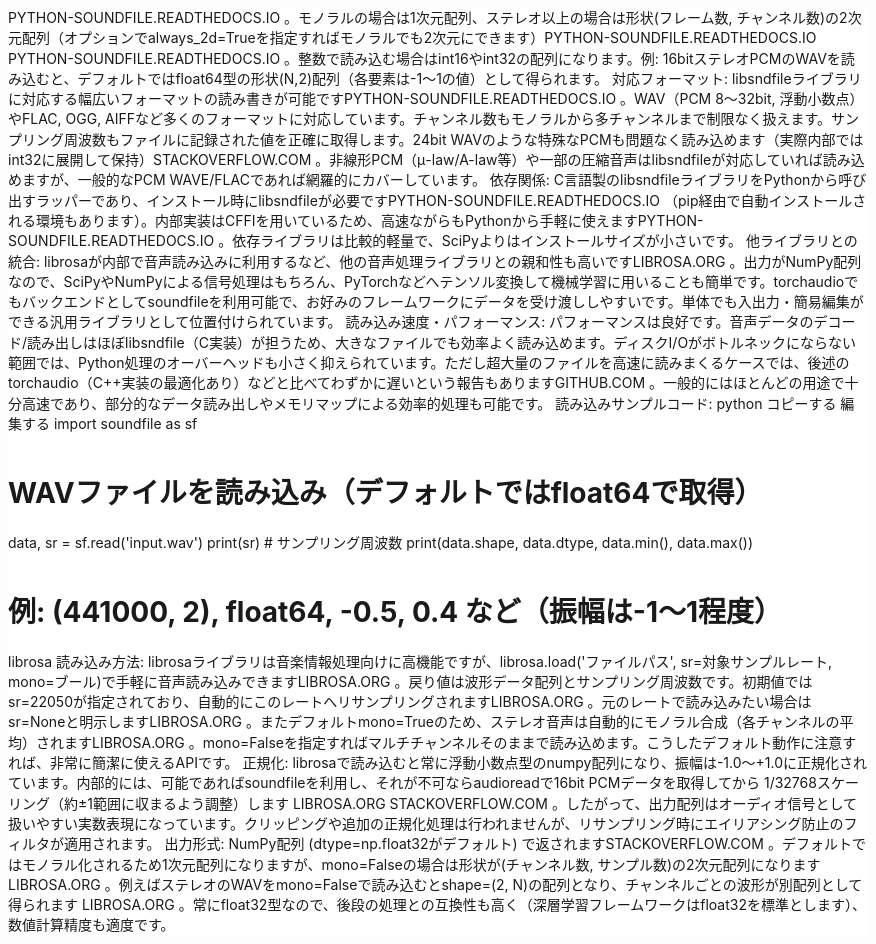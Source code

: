 PYTHON-SOUNDFILE.READTHEDOCS.IO
。モノラルの場合は1次元配列、ステレオ以上の場合は形状(フレーム数, チャンネル数)の2次元配列（オプションでalways_2d=Trueを指定すればモノラルでも2次元にできます）​
PYTHON-SOUNDFILE.READTHEDOCS.IO
​
PYTHON-SOUNDFILE.READTHEDOCS.IO
。整数で読み込む場合はint16やint32の配列になります。例: 16bitステレオPCMのWAVを読み込むと、デフォルトではfloat64型の形状(N,2)配列（各要素は-1～1の値）として得られます。
対応フォーマット: libsndfileライブラリに対応する幅広いフォーマットの読み書きが可能です​
PYTHON-SOUNDFILE.READTHEDOCS.IO
。WAV（PCM 8～32bit, 浮動小数点）やFLAC, OGG, AIFFなど多くのフォーマットに対応しています。チャンネル数もモノラルから多チャンネルまで制限なく扱えます。サンプリング周波数もファイルに記録された値を正確に取得します。24bit WAVのような特殊なPCMも問題なく読み込めます（実際内部ではint32に展開して保持）​
STACKOVERFLOW.COM
。非線形PCM（μ-law/A-law等）や一部の圧縮音声はlibsndfileが対応していれば読み込めますが、一般的なPCM WAVE/FLACであれば網羅的にカバーしています。
依存関係: C言語製のlibsndfileライブラリをPythonから呼び出すラッパーであり、インストール時にlibsndfileが必要です​
PYTHON-SOUNDFILE.READTHEDOCS.IO
（pip経由で自動インストールされる環境もあります）。内部実装はCFFIを用いているため、高速ながらもPythonから手軽に使えます​
PYTHON-SOUNDFILE.READTHEDOCS.IO
。依存ライブラリは比較的軽量で、SciPyよりはインストールサイズが小さいです。
他ライブラリとの統合: librosaが内部で音声読み込みに利用するなど、他の音声処理ライブラリとの親和性も高いです​
LIBROSA.ORG
。出力がNumPy配列なので、SciPyやNumPyによる信号処理はもちろん、PyTorchなどへテンソル変換して機械学習に用いることも簡単です。torchaudioでもバックエンドとしてsoundfileを利用可能で、お好みのフレームワークにデータを受け渡ししやすいです。単体でも入出力・簡易編集ができる汎用ライブラリとして位置付けられています。
読み込み速度・パフォーマンス: パフォーマンスは良好です。音声データのデコード/読み出しはほぼlibsndfile（C実装）が担うため、大きなファイルでも効率よく読み込めます。ディスクI/Oがボトルネックにならない範囲では、Python処理のオーバーヘッドも小さく抑えられています。ただし超大量のファイルを高速に読みまくるケースでは、後述のtorchaudio（C++実装の最適化あり）などと比べてわずかに遅いという報告もあります​
GITHUB.COM
。一般的にはほとんどの用途で十分高速であり、部分的なデータ読み出しやメモリマップによる効率的処理も可能です。
読み込みサンプルコード:
python
コピーする
編集する
import soundfile as sf

# WAVファイルを読み込み（デフォルトではfloat64で取得）
data, sr = sf.read('input.wav')
print(sr)               # サンプリング周波数
print(data.shape, data.dtype, data.min(), data.max())
# 例: (441000, 2), float64, -0.5, 0.4 など（振幅は-1〜1程度）
librosa
読み込み方法: librosaライブラリは音楽情報処理向けに高機能ですが、librosa.load('ファイルパス', sr=対象サンプルレート, mono=ブール)で手軽に音声読み込みできます​
LIBROSA.ORG
。戻り値は波形データ配列とサンプリング周波数です。初期値ではsr=22050が指定されており、自動的にこのレートへリサンプリングされます​
LIBROSA.ORG
。元のレートで読み込みたい場合はsr=Noneと明示します​
LIBROSA.ORG
。またデフォルトmono=Trueのため、ステレオ音声は自動的にモノラル合成（各チャンネルの平均）されます​
LIBROSA.ORG
。mono=Falseを指定すればマルチチャンネルそのままで読み込めます。こうしたデフォルト動作に注意すれば、非常に簡潔に使えるAPIです。
正規化: librosaで読み込むと常に浮動小数点型のnumpy配列になり、振幅は-1.0～+1.0に正規化されています。内部的には、可能であればsoundfileを利用し、それが不可ならaudioreadで16bit PCMデータを取得してから 1/32768スケーリング（約±1範囲に収まるよう調整）します​
LIBROSA.ORG
​
STACKOVERFLOW.COM
。したがって、出力配列はオーディオ信号として扱いやすい実数表現になっています。クリッピングや追加の正規化処理は行われませんが、リサンプリング時にエイリアシング防止のフィルタが適用されます。
出力形式: NumPy配列 (dtype=np.float32がデフォルト) で返されます​
STACKOVERFLOW.COM
。デフォルトではモノラル化されるため1次元配列になりますが、mono=Falseの場合は形状が(チャンネル数, サンプル数)の2次元配列になります​
LIBROSA.ORG
。例えばステレオのWAVをmono=Falseで読み込むとshape=(2, N)の配列となり、チャンネルごとの波形が別配列として得られます​
LIBROSA.ORG
。常にfloat32型なので、後段の処理との互換性も高く（深層学習フレームワークはfloat32を標準とします）、数値計算精度も適度です。